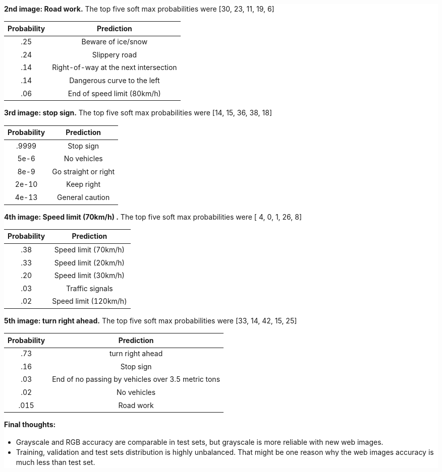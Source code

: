 **2nd image: Road work.** The top five soft max probabilities were [30, 23, 11, 19,  6]

| Probability         	|     Prediction	        					|
|:---------------------:|:---------------------------------------------:|
| .25         			| Beware of ice/snow  									|
| .24   				| Slippery road 										|
|.14					|Right-of-way at the next intersection										|
| .14      			|Dangerous curve to the left					 				|
|.06			    | End of speed limit (80km/h)					|


**3rd image: stop sign.** The top five soft max probabilities were [14, 15, 36, 38, 18]

| Probability         	|     Prediction	        					|
|:---------------------:|:---------------------------------------------:|
| .9999         			| Stop sign   									|
| 5e-6     				| No vehicles										|
| 8e-9					|Go straight or right									|
| 2e-10	      			|Keep right					 				|
| 4e-13				    | General caution   							|

**4th image: Speed limit (70km/h) .** The top five soft max probabilities were [ 4,  0,  1, 26,  8]

| Probability         	|     Prediction	        					|
|:---------------------:|:---------------------------------------------:|
| .38         			| Speed limit (70km/h) 									|
| .33     				| Speed limit (20km/h)									|
| .20					|Speed limit (30km/h)									|
| .03	      			|Traffic signals				 				|
| .02				    | Speed limit (120km/h)  							|

**5th image: turn right ahead.** The top five soft max probabilities were [33, 14, 42, 15, 25]

| Probability         	|     Prediction	        					|
|:---------------------:|:---------------------------------------------:|
| .73         			| turn right ahead  									|
| .16     				| Stop sign 										|
| .03					|End of no passing by vehicles over 3.5 metric tons										|
| .02	      			|No vehicles				 				|
| .015				    |Road work   							|

**Final thoughts:**
* Grayscale and RGB accuracy are comparable in test sets, but grayscale is more reliable with new web images.
* Training, validation and test sets distribution is highly unbalanced. That might be one reason why the web images accuracy is much less than test set.
